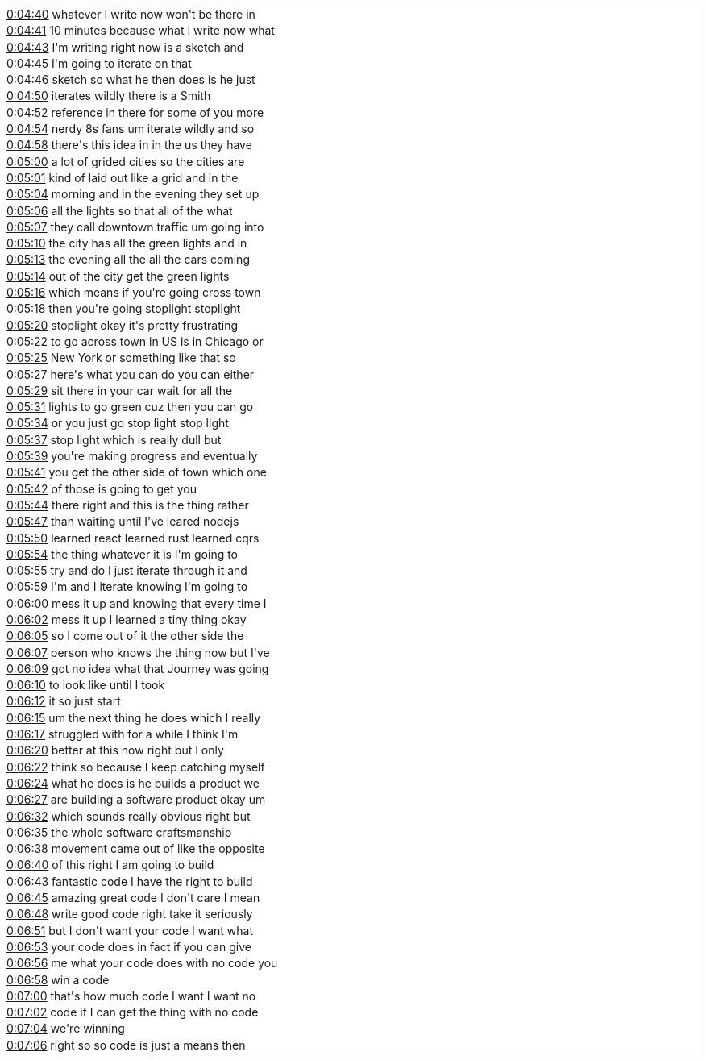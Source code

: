[0:04:40](https://youtu.be/tgaKAF_eiOg?t=280) whatever I write now won't be there in  
[0:04:41](https://youtu.be/tgaKAF_eiOg?t=281) 10 minutes because what I write now what  
[0:04:43](https://youtu.be/tgaKAF_eiOg?t=283) I'm writing right now is a sketch and  
[0:04:45](https://youtu.be/tgaKAF_eiOg?t=285) I'm going to iterate on that  
[0:04:46](https://youtu.be/tgaKAF_eiOg?t=286) sketch so what he then does is he just  
[0:04:50](https://youtu.be/tgaKAF_eiOg?t=290) iterates wildly there is a Smith  
[0:04:52](https://youtu.be/tgaKAF_eiOg?t=292) reference in there for some of you more  
[0:04:54](https://youtu.be/tgaKAF_eiOg?t=294) nerdy 8s fans um iterate wildly and so  
[0:04:58](https://youtu.be/tgaKAF_eiOg?t=298) there's this idea in in the us they have  
[0:05:00](https://youtu.be/tgaKAF_eiOg?t=300) a lot of grided cities so the cities are  
[0:05:01](https://youtu.be/tgaKAF_eiOg?t=301) kind of laid out like a grid and in the  
[0:05:04](https://youtu.be/tgaKAF_eiOg?t=304) morning and in the evening they set up  
[0:05:06](https://youtu.be/tgaKAF_eiOg?t=306) all the lights so that all of the what  
[0:05:07](https://youtu.be/tgaKAF_eiOg?t=307) they call downtown traffic um going into  
[0:05:10](https://youtu.be/tgaKAF_eiOg?t=310) the city has all the green lights and in  
[0:05:13](https://youtu.be/tgaKAF_eiOg?t=313) the evening all the all the cars coming  
[0:05:14](https://youtu.be/tgaKAF_eiOg?t=314) out of the city get the green lights  
[0:05:16](https://youtu.be/tgaKAF_eiOg?t=316) which means if you're going cross town  
[0:05:18](https://youtu.be/tgaKAF_eiOg?t=318) then you're going stoplight stoplight  
[0:05:20](https://youtu.be/tgaKAF_eiOg?t=320) stoplight okay it's pretty frustrating  
[0:05:22](https://youtu.be/tgaKAF_eiOg?t=322) to go across town in US is in Chicago or  
[0:05:25](https://youtu.be/tgaKAF_eiOg?t=325) New York or something like that so  
[0:05:27](https://youtu.be/tgaKAF_eiOg?t=327) here's what you can do you can either  
[0:05:29](https://youtu.be/tgaKAF_eiOg?t=329) sit there in your car wait for all the  
[0:05:31](https://youtu.be/tgaKAF_eiOg?t=331) lights to go green cuz then you can go  
[0:05:34](https://youtu.be/tgaKAF_eiOg?t=334) or you just go stop light stop light  
[0:05:37](https://youtu.be/tgaKAF_eiOg?t=337) stop light which is really dull but  
[0:05:39](https://youtu.be/tgaKAF_eiOg?t=339) you're making progress and eventually  
[0:05:41](https://youtu.be/tgaKAF_eiOg?t=341) you get the other side of town which one  
[0:05:42](https://youtu.be/tgaKAF_eiOg?t=342) of those is going to get you  
[0:05:44](https://youtu.be/tgaKAF_eiOg?t=344) there right and this is the thing rather  
[0:05:47](https://youtu.be/tgaKAF_eiOg?t=347) than waiting until I've leared nodejs  
[0:05:50](https://youtu.be/tgaKAF_eiOg?t=350) learned react learned rust learned cqrs  
[0:05:54](https://youtu.be/tgaKAF_eiOg?t=354) the thing whatever it is I'm going to  
[0:05:55](https://youtu.be/tgaKAF_eiOg?t=355) try and do I just iterate through it and  
[0:05:59](https://youtu.be/tgaKAF_eiOg?t=359) I'm and I iterate knowing I'm going to  
[0:06:00](https://youtu.be/tgaKAF_eiOg?t=360) mess it up and knowing that every time I  
[0:06:02](https://youtu.be/tgaKAF_eiOg?t=362) mess it up I learned a tiny thing okay  
[0:06:05](https://youtu.be/tgaKAF_eiOg?t=365) so I come out of it the other side the  
[0:06:07](https://youtu.be/tgaKAF_eiOg?t=367) person who knows the thing now but I've  
[0:06:09](https://youtu.be/tgaKAF_eiOg?t=369) got no idea what that Journey was going  
[0:06:10](https://youtu.be/tgaKAF_eiOg?t=370) to look like until I took  
[0:06:12](https://youtu.be/tgaKAF_eiOg?t=372) it so just start  
[0:06:15](https://youtu.be/tgaKAF_eiOg?t=375) um the next thing he does which I really  
[0:06:17](https://youtu.be/tgaKAF_eiOg?t=377) struggled with for a while I think I'm  
[0:06:20](https://youtu.be/tgaKAF_eiOg?t=380) better at this now right but I only  
[0:06:22](https://youtu.be/tgaKAF_eiOg?t=382) think so because I keep catching myself  
[0:06:24](https://youtu.be/tgaKAF_eiOg?t=384) what he does is he builds a product we  
[0:06:27](https://youtu.be/tgaKAF_eiOg?t=387) are building a software product okay um  
[0:06:32](https://youtu.be/tgaKAF_eiOg?t=392) which sounds really obvious right but  
[0:06:35](https://youtu.be/tgaKAF_eiOg?t=395) the whole software craftsmanship  
[0:06:38](https://youtu.be/tgaKAF_eiOg?t=398) movement came out of like the opposite  
[0:06:40](https://youtu.be/tgaKAF_eiOg?t=400) of this right I am going to build  
[0:06:43](https://youtu.be/tgaKAF_eiOg?t=403) fantastic code I have the right to build  
[0:06:45](https://youtu.be/tgaKAF_eiOg?t=405) amazing great code I don't care I mean  
[0:06:48](https://youtu.be/tgaKAF_eiOg?t=408) write good code right take it seriously  
[0:06:51](https://youtu.be/tgaKAF_eiOg?t=411) but I don't want your code I want what  
[0:06:53](https://youtu.be/tgaKAF_eiOg?t=413) your code does in fact if you can give  
[0:06:56](https://youtu.be/tgaKAF_eiOg?t=416) me what your code does with no code you  
[0:06:58](https://youtu.be/tgaKAF_eiOg?t=418) win a code  
[0:07:00](https://youtu.be/tgaKAF_eiOg?t=420) that's how much code I want I want no  
[0:07:02](https://youtu.be/tgaKAF_eiOg?t=422) code if I can get the thing with no code  
[0:07:04](https://youtu.be/tgaKAF_eiOg?t=424) we're winning  
[0:07:06](https://youtu.be/tgaKAF_eiOg?t=426) right so so code is just a means then  